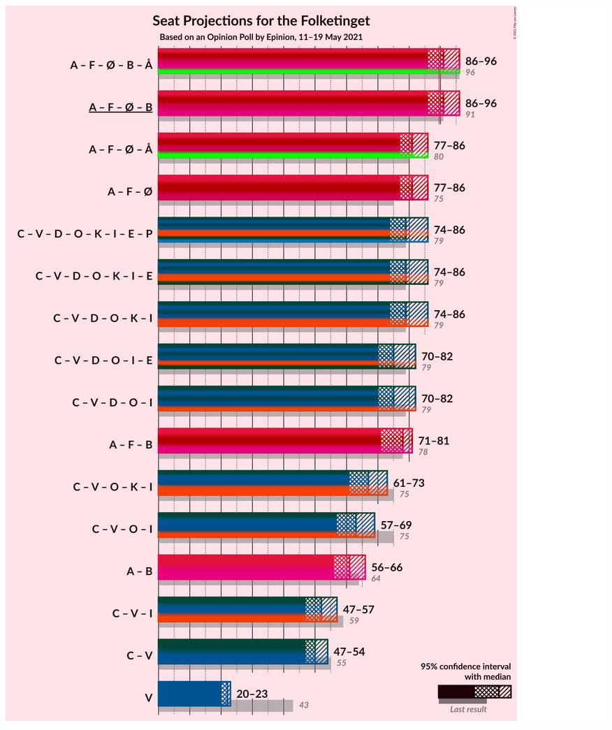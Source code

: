 ![Graph with coalitions seats not yet produced](2021-05-19-Epinion-coalitions-seats.png "Coalitions Seats")
